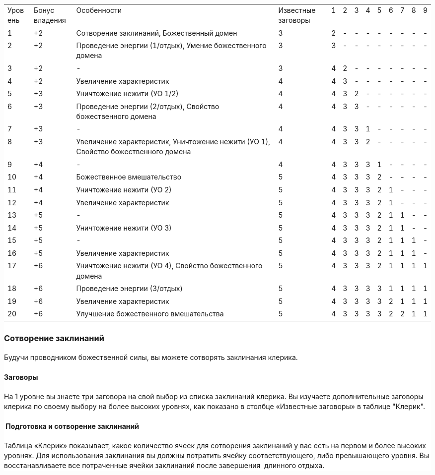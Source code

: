 <table><tbody><tr><td>Уровень</td><td>Бонус владения</td><td>Особенности</td><td>Известные заговоры</td><td>1</td><td>2</td><td>3</td><td>4</td><td>5</td><td>6</td><td>7</td><td>8</td><td>9</td></tr><tr><td>1</td><td>+2</td><td>Сотворение заклинаний, Божественный домен</td><td>3</td><td>2</td><td>-</td><td>-</td><td>-</td><td>-</td><td>-</td><td>-</td><td>-</td><td>-</td></tr><tr><td>2</td><td>+2</td><td>Проведение энергии (1/отдых), Умение божественного домена</td><td>3</td><td>3</td><td>-</td><td>-</td><td>-</td><td>-</td><td>-</td><td>-</td><td>-</td><td>-</td></tr><tr><td>3</td><td>+2</td><td>-</td><td>3</td><td>4</td><td>2</td><td>-</td><td>-</td><td>-</td><td>-</td><td>-</td><td>-</td><td>-</td></tr><tr><td>4</td><td>+2</td><td>Увеличение характеристик</td><td>4</td><td>4</td><td>3</td><td>-</td><td>-</td><td>-</td><td>-</td><td>-</td><td>-</td><td>-</td></tr><tr><td>5</td><td>+3</td><td>Уничтожение нежити (УО 1/2)</td><td>4</td><td>4</td><td>3</td><td>2</td><td>-</td><td>-</td><td>-</td><td>-</td><td>-</td><td>-</td></tr><tr><td>6</td><td>+3</td><td>Проведение энергии (2/отдых), Свойство божественного домена</td><td>4</td><td>4</td><td>3</td><td>3</td><td>-</td><td>-</td><td>-</td><td>-</td><td>-</td><td>-</td></tr><tr><td>7</td><td>+3</td><td>-</td><td>4</td><td>4</td><td>3</td><td>3</td><td>1</td><td>-</td><td>-</td><td>-</td><td>-</td><td>-</td></tr><tr><td>8</td><td>+3</td><td>Увеличение характеристик, Уничтожение нежити (УО 1), Свойство божественного домена</td><td>4</td><td>4</td><td>3</td><td>3</td><td>2</td><td>-</td><td>-</td><td>-</td><td>-</td><td>-</td></tr><tr><td>9</td><td>+4</td><td>-</td><td>4</td><td>4</td><td>3</td><td>3</td><td>3</td><td>1</td><td>-</td><td>-</td><td>-</td><td>-</td></tr><tr><td>10</td><td>+4</td><td>Божественное вмешательство</td><td>5</td><td>4</td><td>3</td><td>3</td><td>3</td><td>2</td><td>-</td><td>-</td><td>-</td><td>-</td></tr><tr><td>11</td><td>+4</td><td>Уничтожение нежити (УО 2)</td><td>5</td><td>4</td><td>3</td><td>3</td><td>3</td><td>2</td><td>1</td><td>-</td><td>-</td><td>-</td></tr><tr><td>12</td><td>+4</td><td>Увеличение характеристик</td><td>5</td><td>4</td><td>3</td><td>3</td><td>3</td><td>2</td><td>1</td><td>-</td><td>-</td><td>-</td></tr><tr><td>13</td><td>+5</td><td>-</td><td>5</td><td>4</td><td>3</td><td>3</td><td>3</td><td>2</td><td>1</td><td>1</td><td>-</td><td>-</td></tr><tr><td>14</td><td>+5</td><td>Уничтожение нежити (УО 3)</td><td>5</td><td>4</td><td>3</td><td>3</td><td>3</td><td>2</td><td>1</td><td>1</td><td>-</td><td>-</td></tr><tr><td>15</td><td>+5</td><td>-</td><td>5</td><td>4</td><td>3</td><td>3</td><td>3</td><td>2</td><td>1</td><td>1</td><td>1</td><td>-</td></tr><tr><td>16</td><td>+5</td><td>Увеличение характеристик</td><td>5</td><td>4</td><td>3</td><td>3</td><td>3</td><td>2</td><td>1</td><td>1</td><td>1</td><td>-</td></tr><tr><td>17</td><td>+6</td><td>Уничтожение нежити (УО 4), Свойство божественного домена</td><td>5</td><td>4</td><td>3</td><td>3</td><td>3</td><td>2</td><td>1</td><td>1</td><td>1</td><td>1</td></tr><tr><td>18</td><td>+6</td><td>Проведение энергии (3/отдых)</td><td>5</td><td>4</td><td>3</td><td>3</td><td>3</td><td>3</td><td>1</td><td>1</td><td>1</td><td>1</td></tr><tr><td>19</td><td>+6</td><td>Увеличение характеристик</td><td>5</td><td>4</td><td>3</td><td>3</td><td>3</td><td>3</td><td>2</td><td>1</td><td>1</td><td>1</td></tr><tr><td>20</td><td>+6</td><td>Улучшение божественного вмешательства</td><td>5</td><td>4</td><td>3</td><td>3</td><td>3</td><td>3</td><td>2</td><td>2</td><td>1</td><td>1</td></tr></tbody></table>

### Сотворение заклинаний

Будучи проводником божественной силы, вы можете сотворять заклинания клерика.

#### Заговоры

На 1 уровне вы знаете три заговора на свой выбор из списка заклинаний клерика. Вы изучаете дополнительные заговоры клерика по своему выбору на более высоких уровнях, как показано в столбце «Известные заговоры» в таблице "Клерик".

####  Подготовка и сотворение заклинаний

Таблица «Клерик» показывает, какое количество ячеек для сотворения заклинаний у вас есть на первом и более высоких уровнях. Для использования заклинания вы должны потратить ячейку соответствующего, либо превышающего уровня. Вы восстанавливаете все потраченные ячейки заклинаний после завершения  длинного отдыха.
